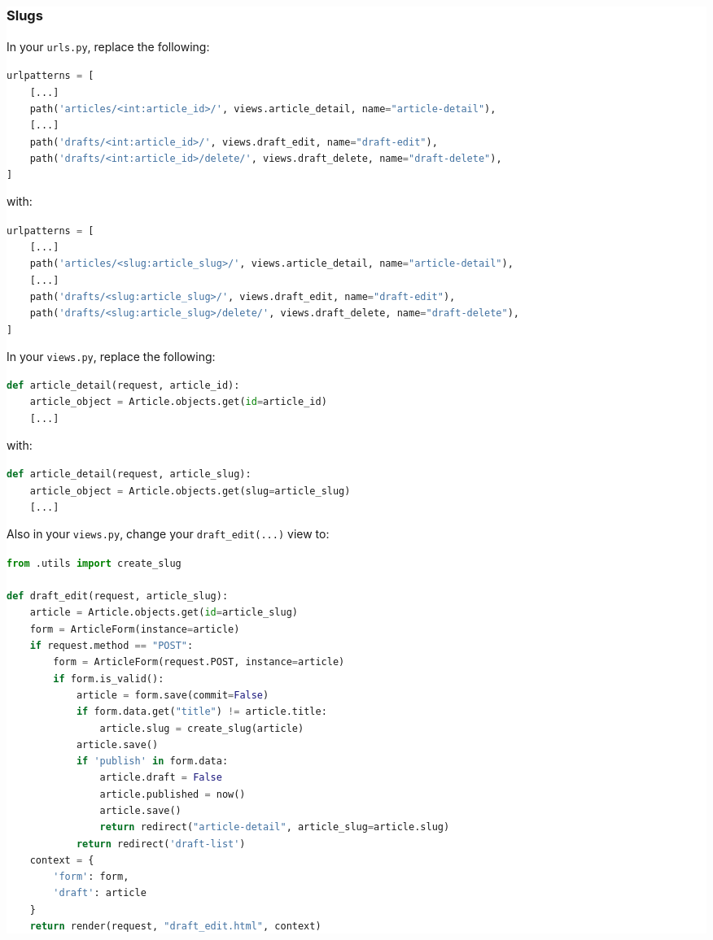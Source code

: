 
### Slugs

In your `urls.py`, replace the following:

```python
urlpatterns = [
    [...]
    path('articles/<int:article_id>/', views.article_detail, name="article-detail"),
    [...]
    path('drafts/<int:article_id>/', views.draft_edit, name="draft-edit"),
    path('drafts/<int:article_id>/delete/', views.draft_delete, name="draft-delete"),
]
```

with:

```python
urlpatterns = [
    [...]
    path('articles/<slug:article_slug>/', views.article_detail, name="article-detail"),
    [...]
    path('drafts/<slug:article_slug>/', views.draft_edit, name="draft-edit"),
    path('drafts/<slug:article_slug>/delete/', views.draft_delete, name="draft-delete"),
]
```

In your `views.py`, replace the following:

```python
def article_detail(request, article_id):
    article_object = Article.objects.get(id=article_id)
    [...]
```

with:

```python
def article_detail(request, article_slug):
    article_object = Article.objects.get(slug=article_slug)
    [...]
```

Also in your `views.py`, change your `draft_edit(...)` view to:

```python
from .utils import create_slug

def draft_edit(request, article_slug):
    article = Article.objects.get(id=article_slug)
    form = ArticleForm(instance=article)
    if request.method == "POST":
        form = ArticleForm(request.POST, instance=article)
        if form.is_valid():
            article = form.save(commit=False)
            if form.data.get("title") != article.title:
                article.slug = create_slug(article)
            article.save()
            if 'publish' in form.data:
                article.draft = False
                article.published = now()
                article.save()
                return redirect("article-detail", article_slug=article.slug)
            return redirect('draft-list')
    context = {
        'form': form,
        'draft': article
    }
    return render(request, "draft_edit.html", context)
```